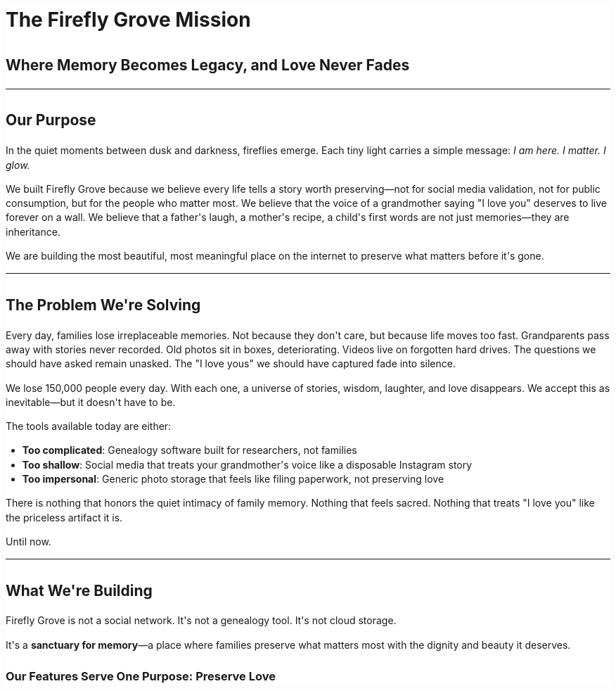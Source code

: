 # The Firefly Grove Mission
## Where Memory Becomes Legacy, and Love Never Fades

---

## Our Purpose

In the quiet moments between dusk and darkness, fireflies emerge. Each tiny light carries a simple message: *I am here. I matter. I glow.*

We built Firefly Grove because we believe every life tells a story worth preserving—not for social media validation, not for public consumption, but for the people who matter most. We believe that the voice of a grandmother saying "I love you" deserves to live forever on a wall. We believe that a father's laugh, a mother's recipe, a child's first words are not just memories—they are inheritance.

We are building the most beautiful, most meaningful place on the internet to preserve what matters before it's gone.

---

## The Problem We're Solving

Every day, families lose irreplaceable memories. Not because they don't care, but because life moves too fast. Grandparents pass away with stories never recorded. Old photos sit in boxes, deteriorating. Videos live on forgotten hard drives. The questions we should have asked remain unasked. The "I love yous" we should have captured fade into silence.

We lose 150,000 people every day. With each one, a universe of stories, wisdom, laughter, and love disappears. We accept this as inevitable—but it doesn't have to be.

The tools available today are either:
- **Too complicated**: Genealogy software built for researchers, not families
- **Too shallow**: Social media that treats your grandmother's voice like a disposable Instagram story
- **Too impersonal**: Generic photo storage that feels like filing paperwork, not preserving love

There is nothing that honors the quiet intimacy of family memory. Nothing that feels sacred. Nothing that treats "I love you" like the priceless artifact it is.

Until now.

---

## What We're Building

Firefly Grove is not a social network. It's not a genealogy tool. It's not cloud storage.

It's a **sanctuary for memory**—a place where families preserve what matters most with the dignity and beauty it deserves.

### Our Features Serve One Purpose: Preserve Love
